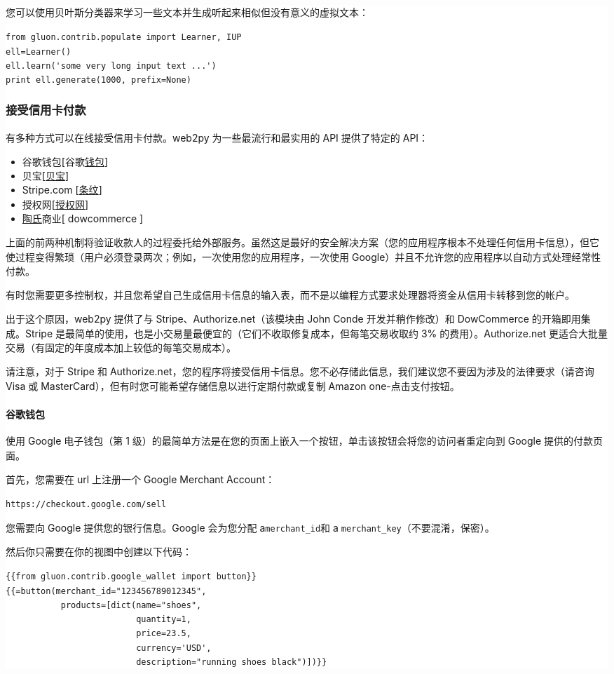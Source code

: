 您可以使用贝叶斯分类器来学习一些文本并生成听起来相似但没有意义的虚拟文本：

```
from gluon.contrib.populate import Learner, IUP
ell=Learner()
ell.learn('some very long input text ...')
print ell.generate(1000, prefix=None)
```



### 接受信用卡付款





有多种方式可以在线接受信用卡付款。web2py 为一些最流行和最实用的 API 提供了特定的 API：

- 谷歌钱包[谷歌[钱包](http://web2py.com/books/default/reference/29/googlewallet)]
- 贝宝[[贝宝](http://web2py.com/books/default/reference/29/paypal)]
- Stripe.com [[条纹](http://web2py.com/books/default/reference/29/stripe)]
- 授权网[[授权网](http://web2py.com/books/default/reference/29/authorizenet)]
- [陶氏](http://web2py.com/books/default/reference/29/dowcommerce)商业[ dowcommerce ]

上面的前两种机制将验证收款人的过程委托给外部服务。虽然这是最好的安全解决方案（您的应用程序根本不处理任何信用卡信息），但它使过程变得繁琐（用户必须登录两次；例如，一次使用您的应用程序，一次使用 Google）并且不允许您的应用程序以自动方式处理经常性付款。

有时您需要更多控制权，并且您希望自己生成信用卡信息的输入表，而不是以编程方式要求处理器将资金从信用卡转移到您的帐户。

出于这个原因，web2py 提供了与 Stripe、Authorize.net（该模块由 John Conde 开发并稍作修改）和 DowCommerce 的开箱即用集成。Stripe 是最简单的使用，也是小交易量最便宜的（它们不收取修复成本，但每笔交易收取约 3% 的费用）。Authorize.net 更适合大批量交易（有固定的年度成本加上较低的每笔交易成本）。

请注意，对于 Stripe 和 Authorize.net，您的程序将接受信用卡信息。您不必存储此信息，我们建议您不要因为涉及的法律要求（请咨询 Visa 或 MasterCard），但有时您可能希望存储信息以进行定期付款或复制 Amazon one-点击支付按钮。



#### 谷歌钱包

使用 Google 电子钱包（第 1 级）的最简单方法是在您的页面上嵌入一个按钮，单击该按钮会将您的访问者重定向到 Google 提供的付款页面。

首先，您需要在 url 上注册一个 Google Merchant Account：

```
https://checkout.google.com/sell
```

您需要向 Google 提供您的银行信息。Google 会为您分配 a`merchant_id`和 a `merchant_key`（不要混淆，保密）。

然后你只需要在你的视图中创建以下代码：

```
{{from gluon.contrib.google_wallet import button}}
{{=button(merchant_id="123456789012345",
           products=[dict(name="shoes",
                          quantity=1,
                          price=23.5,
                          currency='USD',
                          description="running shoes black")])}}
```
